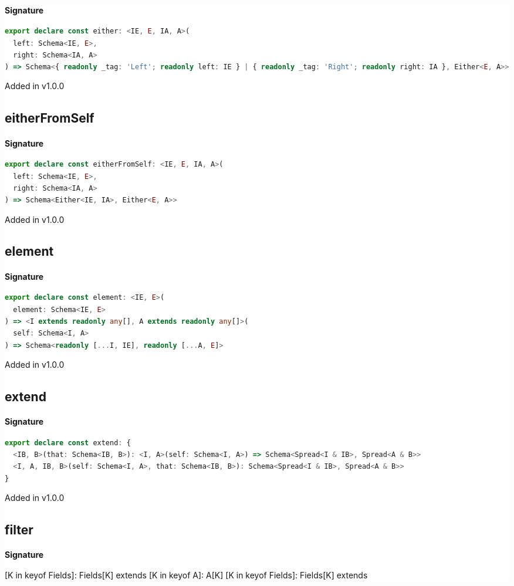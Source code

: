 **Signature**

```ts
export declare const either: <IE, E, IA, A>(
  left: Schema<IE, E>,
  right: Schema<IA, A>
) => Schema<{ readonly _tag: 'Left'; readonly left: IE } | { readonly _tag: 'Right'; readonly right: IA }, Either<E, A>>
```

Added in v1.0.0

## eitherFromSelf

**Signature**

```ts
export declare const eitherFromSelf: <IE, E, IA, A>(
  left: Schema<IE, E>,
  right: Schema<IA, A>
) => Schema<Either<IE, IA>, Either<E, A>>
```

Added in v1.0.0

## element

**Signature**

```ts
export declare const element: <IE, E>(
  element: Schema<IE, E>
) => <I extends readonly any[], A extends readonly any[]>(
  self: Schema<I, A>
) => Schema<readonly [...I, IE], readonly [...A, E]>
```

Added in v1.0.0

## extend

**Signature**

```ts
export declare const extend: {
  <IB, B>(that: Schema<IB, B>): <I, A>(self: Schema<I, A>) => Schema<Spread<I & IB>, Spread<A & B>>
  <I, A, IB, B>(self: Schema<I, A>, that: Schema<IB, B>): Schema<Spread<I & IB>, Spread<A & B>>
}
```

Added in v1.0.0

## filter

**Signature**


  [K in keyof Fields]: Fields[K] extends
  [K in keyof A]: A[K]
  [K in keyof Fields]: Fields[K] extends